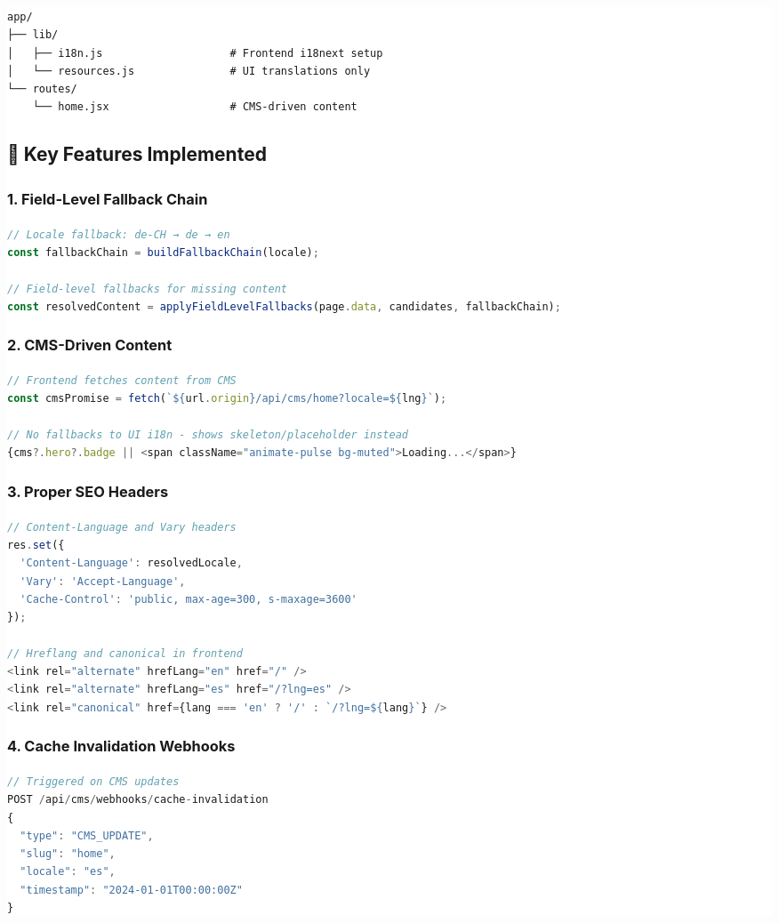 ```
app/
├── lib/
│   ├── i18n.js                    # Frontend i18next setup
│   └── resources.js               # UI translations only
└── routes/
    └── home.jsx                   # CMS-driven content
```

## 🚀 Key Features Implemented

### 1. **Field-Level Fallback Chain**
```javascript
// Locale fallback: de-CH → de → en
const fallbackChain = buildFallbackChain(locale);

// Field-level fallbacks for missing content
const resolvedContent = applyFieldLevelFallbacks(page.data, candidates, fallbackChain);
```

### 2. **CMS-Driven Content**
```javascript
// Frontend fetches content from CMS
const cmsPromise = fetch(`${url.origin}/api/cms/home?locale=${lng}`);

// No fallbacks to UI i18n - shows skeleton/placeholder instead
{cms?.hero?.badge || <span className="animate-pulse bg-muted">Loading...</span>}
```

### 3. **Proper SEO Headers**
```javascript
// Content-Language and Vary headers
res.set({
  'Content-Language': resolvedLocale,
  'Vary': 'Accept-Language',
  'Cache-Control': 'public, max-age=300, s-maxage=3600'
});

// Hreflang and canonical in frontend
<link rel="alternate" hrefLang="en" href="/" />
<link rel="alternate" hrefLang="es" href="/?lng=es" />
<link rel="canonical" href={lang === 'en' ? '/' : `/?lng=${lang}`} />
```

### 4. **Cache Invalidation Webhooks**
```javascript
// Triggered on CMS updates
POST /api/cms/webhooks/cache-invalidation
{
  "type": "CMS_UPDATE",
  "slug": "home",
  "locale": "es",
  "timestamp": "2024-01-01T00:00:00Z"
}
```
